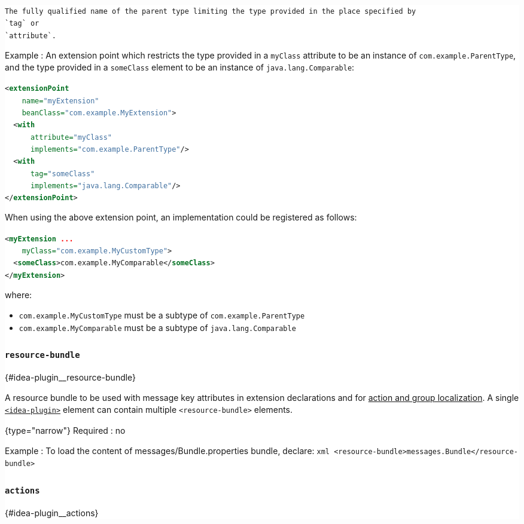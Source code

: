     The fully qualified name of the parent type limiting the type provided in the place specified by
    `tag` or
    `attribute`.

Example
:
  An extension point which restricts the type provided in a `myClass` attribute to be an instance
  of `com.example.ParentType`, and the type provided in a `someClass` element to be an instance
  of `java.lang.Comparable`:
  
  ```xml
  <extensionPoint
      name="myExtension"
      beanClass="com.example.MyExtension">
    <with
        attribute="myClass"
        implements="com.example.ParentType"/>
    <with
        tag="someClass"
        implements="java.lang.Comparable"/>
  </extensionPoint>
  ```
  
  When using the above extension point, an implementation could be registered as follows:
  
  ```xml
  <myExtension ...
      myClass="com.example.MyCustomType">
    <someClass>com.example.MyComparable</someClass>
  </myExtension>
  ```
  
  where:
  
  - `com.example.MyCustomType` must be a subtype of `com.example.ParentType`
  - `com.example.MyComparable` must be a subtype of `java.lang.Comparable`

### `resource-bundle`
{#idea-plugin__resource-bundle}

A resource bundle to be used with message key attributes in extension declarations and for
[action and group localization](action_system.md#localizing-actions-and-groups).
A single [`<idea-plugin>`](#idea-plugin) element can contain multiple `<resource-bundle>` elements.

{type="narrow"}
Required
: no

Example
:
  To load the content of <path>messages/Bundle.properties</path> bundle, declare:
    ```xml
    <resource-bundle>messages.Bundle</resource-bundle>
    ```

### `actions`
{#idea-plugin__actions}
